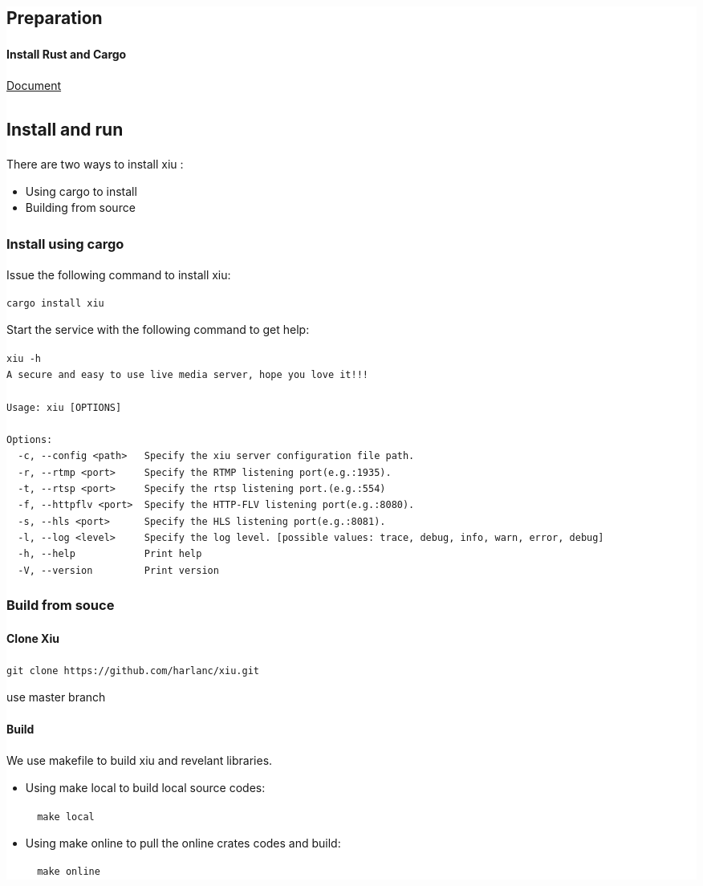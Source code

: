 
## Preparation
#### Install Rust and Cargo

[Document](https://doc.rust-lang.org/cargo/getting-started/installation.html)

## Install and run 

There are two ways to install xiu :
 
 - Using cargo to install
 - Building from source


### Install using cargo

Issue the following command to install xiu:

    cargo install xiu
Start the service with the following command to get help:

    xiu -h
    A secure and easy to use live media server, hope you love it!!!

    Usage: xiu [OPTIONS] 

    Options:
      -c, --config <path>   Specify the xiu server configuration file path.
      -r, --rtmp <port>     Specify the RTMP listening port(e.g.:1935).
      -t, --rtsp <port>     Specify the rtsp listening port.(e.g.:554)
      -f, --httpflv <port>  Specify the HTTP-FLV listening port(e.g.:8080).
      -s, --hls <port>      Specify the HLS listening port(e.g.:8081).
      -l, --log <level>     Specify the log level. [possible values: trace, debug, info, warn, error, debug]
      -h, --help            Print help
      -V, --version         Print version
    
### Build from souce

#### Clone Xiu

    git clone https://github.com/harlanc/xiu.git
    
use master branch
    
#### Build

We use makefile to build xiu and revelant libraries.

- Using make local to build local source codes:

        make local
- Using make online to pull the online crates codes and build:

        make online  
